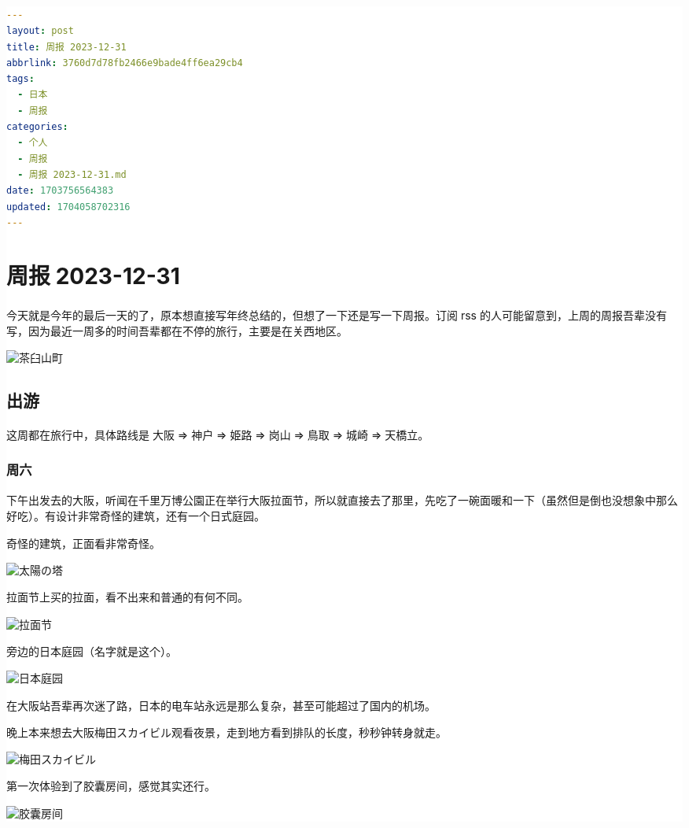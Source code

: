 ```yaml
---
layout: post
title: 周报 2023-12-31
abbrlink: 3760d7d78fb2466e9bade4ff6ea29cb4
tags:
  - 日本
  - 周报
categories:
  - 个人
  - 周报
  - 周报 2023-12-31.md
date: 1703756564383
updated: 1704058702316
---
```


# 周报 2023-12-31

今天就是今年的最后一天的了，原本想直接写年终总结的，但想了一下还是写一下周报。订阅 rss 的人可能留意到，上周的周报吾辈没有写，因为最近一周多的时间吾辈都在不停的旅行，主要是在关西地区。

![茶臼山町](https://image-proxy.rxliuli.com/?url=https://lh3.googleusercontent.com/pw/ABLVV86YoZ1JelO2SaoFk51nrTt_wi0g-UraQJisLLrbrBn1GUS_DM1wLChf9-uaco9197A-5SI04qL1aWrXoU6DBEpVMb0-EvzFZ9eGmshAvznwZvgvb2iUzip-ksfMovdc0Sz-uhPjJ6DOC957xhOa4iq0=w2554-h1916-s-no-gm)

## 出游

这周都在旅行中，具体路线是 大阪 => 神户 => 姫路 => 岗山 => 鳥取 => 城崎 => 天橋立。

### 周六

下午出发去的大阪，听闻在千里万博公園正在举行大阪拉面节，所以就直接去了那里，先吃了一碗面暖和一下（虽然但是倒也没想象中那么好吃）。有设计非常奇怪的建筑，还有一个日式庭园。

奇怪的建筑，正面看非常奇怪。

![太陽の塔](https://image-proxy.rxliuli.com/?url=https://lh3.googleusercontent.com/pw/ABLVV851drURiguzEIC3jzwd_zgiuj5NuXJJivRklIwkjc3GtAi4lppz5ztmHwmNo_xbqWirWnzExb1z6MLZh4XO3Z0rCe-MA1XG1FynTOdMt6qNXjRVNfn1Nm4ocJVzwtMptDMV4C1iXYno_SyPibPYHBhE=w2554-h1916-s-no-gm)

拉面节上买的拉面，看不出来和普通的有何不同。

![拉面节](https://image-proxy.rxliuli.com/?url=https://lh3.googleusercontent.com/pw/ABLVV87rIZqyH7Wu8KPYf_T04mmIyi7_wOQtY7vqec-i4smlsBY4NIIjyDSPrH4a090jfcXd12mbEDaIYkyqskX_j6WEmrBJQkA280sY4Ja-tA6JlLKkSxIGBXskM05ppB0IQivfJCJBU3ZaaWJ1lW3cYoDv=w1438-h1916-s-no-gm)

旁边的日本庭园（名字就是这个）。

![日本庭园](https://image-proxy.rxliuli.com/?url=https://lh3.googleusercontent.com/pw/ABLVV86lPpyiT0jlr6zOmXNHd0VpNeV5Pg_qhymvjqbqNQJ-BvehQF8zH6uDOyTKMLw44tGN78OQ9eAmfUWfacBCJcl4qF2PTDP45Xf-DJ-Ue-_mfa33TaP9Q6jaAkwWr6Nf_POjZhxfP9LLyDQ_FKoDICNp=w2554-h1916-s-no-gm)

在大阪站吾辈再次迷了路，日本的电车站永远是那么复杂，甚至可能超过了国内的机场。

晚上本来想去大阪梅田スカイビル观看夜景，走到地方看到排队的长度，秒秒钟转身就走。

![梅田スカイビル](https://image-proxy.rxliuli.com/?url=https://lh3.googleusercontent.com/pw/ABLVV87MjP5Lyilb1pSWDs0N13QVHIrMXpuYniFEfGaCA6GVXs885nVGl4DZ-4nzKyrW5wxsJ72D75hOwjvk85hdH_GlKNWg78_7azGedEjbOYpUe8y0UZDMu3yvgq5o_1xEKAlBJDyD0zH5Gk-E63Abb5Qp=w2554-h1916-s-no-gm)

第一次体验到了胶囊房间，感觉其实还行。

![胶囊房间](https://image-proxy.rxliuli.com/?url=https://lh3.googleusercontent.com/pw/ABLVV852wWnILo7nAUGSkwFI0Edh8YRQEMKm1oPbi7Jw-G8xnUO4BmN3-WGzlvXAuPaUqZ3ms_6INpIhjyMTyQImBr8niM0UYFSa5hT9C5C3d2r0O15UuIwIN5wsiy3IP8m5j0S5_Nn2Q0n9S8wzwzTwFKjT=w2554-h1916-s-no-gm)
